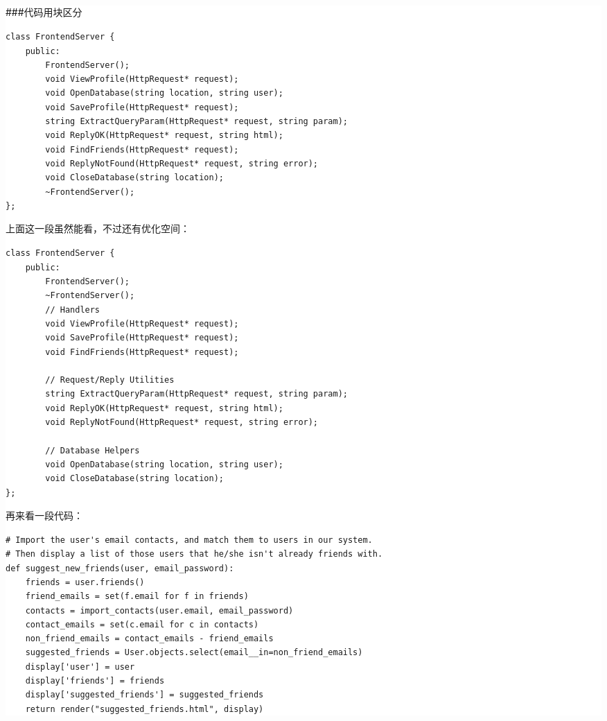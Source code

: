 ###代码用块区分

    class FrontendServer {
        public:
            FrontendServer();
            void ViewProfile(HttpRequest* request);
            void OpenDatabase(string location, string user);
            void SaveProfile(HttpRequest* request);
            string ExtractQueryParam(HttpRequest* request, string param);
            void ReplyOK(HttpRequest* request, string html);
            void FindFriends(HttpRequest* request);
            void ReplyNotFound(HttpRequest* request, string error);
            void CloseDatabase(string location);
            ~FrontendServer();
    };

上面这一段虽然能看，不过还有优化空间：

    class FrontendServer {
        public:
            FrontendServer();
            ~FrontendServer();
            // Handlers
            void ViewProfile(HttpRequest* request);
            void SaveProfile(HttpRequest* request);
            void FindFriends(HttpRequest* request);

            // Request/Reply Utilities
            string ExtractQueryParam(HttpRequest* request, string param);
            void ReplyOK(HttpRequest* request, string html);
            void ReplyNotFound(HttpRequest* request, string error);

            // Database Helpers
            void OpenDatabase(string location, string user);
            void CloseDatabase(string location);
    };

再来看一段代码：

    # Import the user's email contacts, and match them to users in our system.
    # Then display a list of those users that he/she isn't already friends with.
    def suggest_new_friends(user, email_password):
        friends = user.friends()
        friend_emails = set(f.email for f in friends)
        contacts = import_contacts(user.email, email_password)
        contact_emails = set(c.email for c in contacts)
        non_friend_emails = contact_emails - friend_emails
        suggested_friends = User.objects.select(email__in=non_friend_emails)
        display['user'] = user
        display['friends'] = friends
        display['suggested_friends'] = suggested_friends
        return render("suggested_friends.html", display)


[RCEN]: http://book.douban.com/subject/5442971/ "The Art Of Readable Code"
[RCCN]: http://book.douban.com/subject/10797189/ "编写可读代码的艺术"